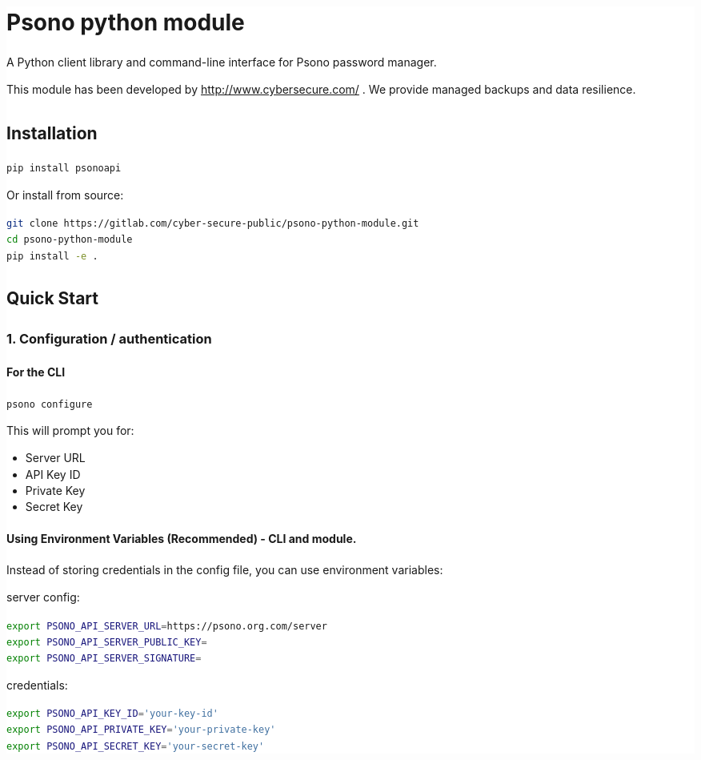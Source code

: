 # Psono python module
A Python client library and command-line interface for Psono password manager.



This module has been developed by http://www.cybersecure.com/ . We provide managed backups and data resilience.

## Installation

```bash
pip install psonoapi
```

Or install from source:

```bash
git clone https://gitlab.com/cyber-secure-public/psono-python-module.git
cd psono-python-module
pip install -e .
```

## Quick Start

### 1. Configuration / authentication

#### For the CLI 
```bash
psono configure
```

This will prompt you for:
- Server URL
- API Key ID
- Private Key
- Secret Key

####  Using Environment Variables (Recommended) - CLI and module.

Instead of storing credentials in the config file, you can use environment variables:

server config:
```bash
export PSONO_API_SERVER_URL=https://psono.org.com/server
export PSONO_API_SERVER_PUBLIC_KEY=
export PSONO_API_SERVER_SIGNATURE=
```

credentials:
```bash
export PSONO_API_KEY_ID='your-key-id'
export PSONO_API_PRIVATE_KEY='your-private-key'
export PSONO_API_SECRET_KEY='your-secret-key'
```
